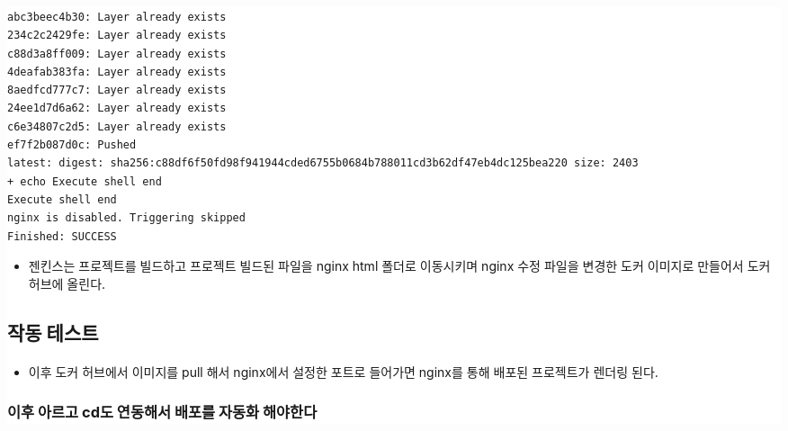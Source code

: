 ``` 
abc3beec4b30: Layer already exists
234c2c2429fe: Layer already exists
c88d3a8ff009: Layer already exists
4deafab383fa: Layer already exists
8aedfcd777c7: Layer already exists
24ee1d7d6a62: Layer already exists
c6e34807c2d5: Layer already exists
ef7f2b087d0c: Pushed
latest: digest: sha256:c88df6f50fd98f941944cded6755b0684b788011cd3b62df47eb4dc125bea220 size: 2403
+ echo Execute shell end
Execute shell end
nginx is disabled. Triggering skipped
Finished: SUCCESS
```

- 젠킨스는 프로젝트를 빌드하고 프로젝트 빌드된 파일을 nginx html 폴더로 이동시키며 nginx 수정 파일을 변경한 도커 이미지로 만들어서 도커 허브에 올린다.

## 작동 테스트

- 이후 도커 허브에서 이미지를 pull 해서 nginx에서 설정한 포트로 들어가면 nginx를 통해 배포된 프로젝트가 렌더링 된다.

### 이후 아르고 cd도 연동해서 배포를 자동화 해야한다